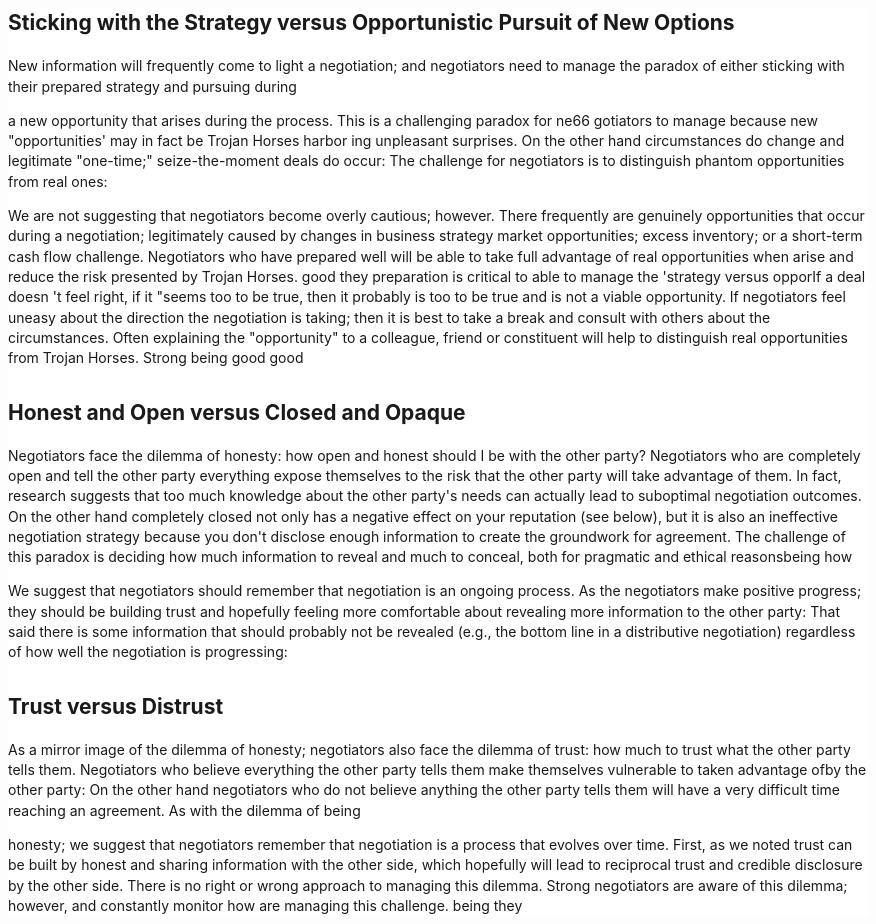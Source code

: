 ## Sticking with the Strategy versus Opportunistic Pursuit of New Options

New information will frequently come to light a negotiation; and negotiators need to manage the paradox of either sticking with their prepared strategy and pursuing during

a new opportunity that arises during the process. This is a challenging paradox for ne66 gotiators to manage because new "opportunities' may in fact be Trojan Horses harbor ing unpleasant surprises. On the other hand circumstances do change and legitimate "one-time;" seize-the-moment deals do occur: The challenge for negotiators is to distinguish phantom opportunities from real ones:

We are not suggesting that negotiators become overly cautious; however. There frequently are genuinely opportunities that occur during a negotiation; legitimately caused by changes in business strategy market opportunities; excess inventory; or a short-term cash flow challenge. Negotiators who have prepared well will be able to take full advantage of real opportunities when arise and reduce the risk presented by Trojan Horses. good they preparation is critical to able to manage the 'strategy versus opporIf a deal doesn 't feel right, if it "seems too to be true, then it probably is too to be true and is not a viable opportunity. If negotiators feel uneasy about the direction the negotiation is taking; then it is best to take a break and consult with others about the circumstances. Often explaining the "opportunity" to a colleague, friend or constituent will help to distinguish real opportunities from Trojan Horses. Strong being good good

## Honest and Open versus Closed and Opaque

Negotiators face the dilemma of honesty: how open and honest should I be with the other party? Negotiators who are completely open and tell the other party everything expose themselves to the risk that the other party will take advantage of them. In fact, research suggests that too much knowledge about the other party's needs can actually lead to suboptimal negotiation outcomes. On the other hand completely closed not only has a negative effect on your reputation (see below), but it is also an ineffective negotiation strategy because you don't disclose enough information to create the groundwork for agreement. The challenge of this paradox is deciding how much information to reveal and much to conceal, both for pragmatic and ethical reasonsbeing how

We  suggest  that negotiators  should remember that negotiation is an ongoing process. As the negotiators make positive progress; they should be building trust and hopefully feeling more comfortable about revealing more information to the other party: That said there is some information that should probably not be revealed (e.g., the bottom line in a distributive negotiation) regardless of how well the negotiation is progressing:

## Trust versus Distrust

As a mirror image of the dilemma of honesty; negotiators also face the dilemma of trust: how much to trust what the other party tells them. Negotiators who believe everything the other party tells them make themselves vulnerable to taken advantage ofby the other party: On the other hand negotiators who do not believe anything the other party tells them will have a very difficult time reaching an agreement. As with the dilemma of being

honesty; we suggest that negotiators remember that negotiation is a process that evolves over time. First, as we noted trust can be built by honest and sharing information with the other side, which hopefully will lead to reciprocal trust and credible disclosure by the other side. There is no right or wrong approach to managing this dilemma. Strong negotiators are aware of this dilemma; however, and constantly monitor how are managing this challenge. being they
